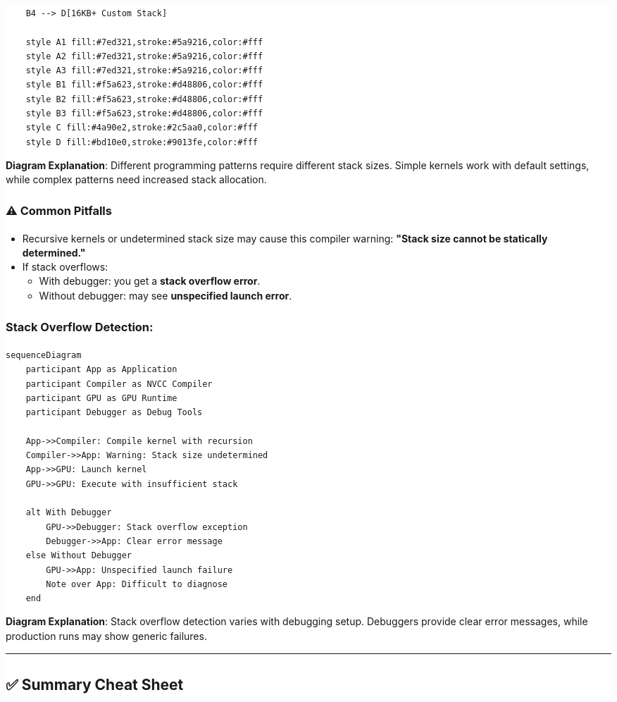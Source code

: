 ```mermaid
    B4 --> D[16KB+ Custom Stack]
    
    style A1 fill:#7ed321,stroke:#5a9216,color:#fff
    style A2 fill:#7ed321,stroke:#5a9216,color:#fff
    style A3 fill:#7ed321,stroke:#5a9216,color:#fff
    style B1 fill:#f5a623,stroke:#d48806,color:#fff
    style B2 fill:#f5a623,stroke:#d48806,color:#fff
    style B3 fill:#f5a623,stroke:#d48806,color:#fff
    style C fill:#4a90e2,stroke:#2c5aa0,color:#fff
    style D fill:#bd10e0,stroke:#9013fe,color:#fff
```

**Diagram Explanation**: Different programming patterns require different stack sizes. Simple kernels work with default settings, while complex patterns need increased stack allocation.

### ⚠️ Common Pitfalls

* Recursive kernels or undetermined stack size may cause this compiler warning:
  **"Stack size cannot be statically determined."**
* If stack overflows:
  * With debugger: you get a **stack overflow error**.
  * Without debugger: may see **unspecified launch error**.

### Stack Overflow Detection:

```mermaid
sequenceDiagram
    participant App as Application
    participant Compiler as NVCC Compiler
    participant GPU as GPU Runtime
    participant Debugger as Debug Tools
    
    App->>Compiler: Compile kernel with recursion
    Compiler->>App: Warning: Stack size undetermined
    App->>GPU: Launch kernel
    GPU->>GPU: Execute with insufficient stack
    
    alt With Debugger
        GPU->>Debugger: Stack overflow exception
        Debugger->>App: Clear error message
    else Without Debugger
        GPU->>App: Unspecified launch failure
        Note over App: Difficult to diagnose
    end
```

**Diagram Explanation**: Stack overflow detection varies with debugging setup. Debuggers provide clear error messages, while production runs may show generic failures.

---

## ✅ Summary Cheat Sheet
